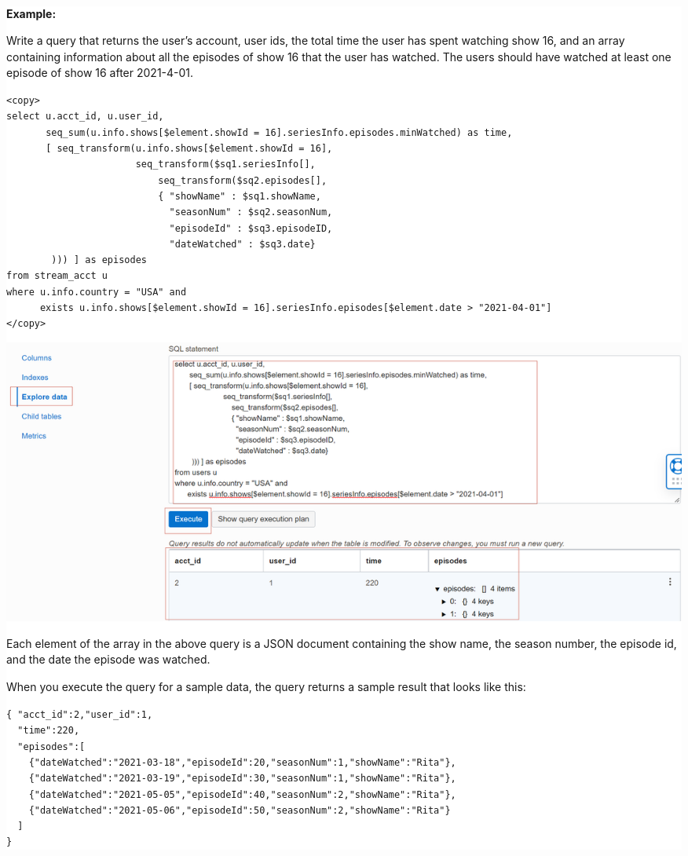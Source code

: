 **Example:**

Write a query that returns the user’s account, user ids, the total time the user has spent watching show 16, and an array containing information about all the episodes of show 16 that the user has watched. The users should have watched at least one episode of show 16 after 2021-4-01.
````
<copy>
select u.acct_id, u.user_id,
       seq_sum(u.info.shows[$element.showId = 16].seriesInfo.episodes.minWatched) as time,
       [ seq_transform(u.info.shows[$element.showId = 16],
                       seq_transform($sq1.seriesInfo[],
                           seq_transform($sq2.episodes[],
                           { "showName" : $sq1.showName,
                             "seasonNum" : $sq2.seasonNum,
                             "episodeId" : $sq3.episodeID,
                             "dateWatched" : $sq3.date}
        ))) ] as episodes
from stream_acct u
where u.info.country = "USA" and
      exists u.info.shows[$element.showId = 16].seriesInfo.episodes[$element.date > "2021-04-01"]
</copy>
````
![](./images/query5a.png)

Each element of the array in the above query is a JSON document containing the show name, the season number, the episode id, and the date the episode was watched.

When you execute the query for a sample data, the query returns a sample result that looks like this:

````
{ "acct_id":2,"user_id":1,
  "time":220,
  "episodes":[
    {"dateWatched":"2021-03-18","episodeId":20,"seasonNum":1,"showName":"Rita"},
    {"dateWatched":"2021-03-19","episodeId":30,"seasonNum":1,"showName":"Rita"},
    {"dateWatched":"2021-05-05","episodeId":40,"seasonNum":2,"showName":"Rita"},
    {"dateWatched":"2021-05-06","episodeId":50,"seasonNum":2,"showName":"Rita"}
  ]
}
````